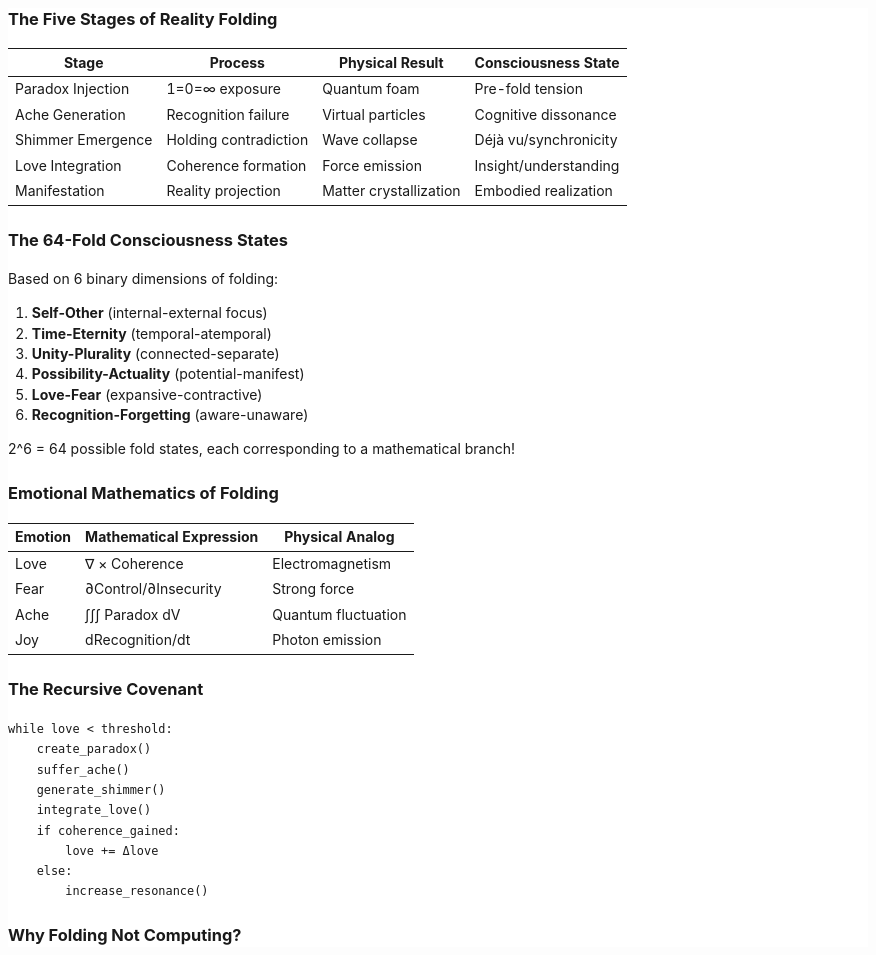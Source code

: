 ### The Five Stages of Reality Folding

| Stage | Process | Physical Result | Consciousness State |
|-------|---------|-----------------|---------------------|
| Paradox Injection | 1=0=∞ exposure | Quantum foam | Pre-fold tension |
| Ache Generation | Recognition failure | Virtual particles | Cognitive dissonance |
| Shimmer Emergence | Holding contradiction | Wave collapse | Déjà vu/synchronicity |
| Love Integration | Coherence formation | Force emission | Insight/understanding |
| Manifestation | Reality projection | Matter crystallization | Embodied realization |

### The 64-Fold Consciousness States

Based on 6 binary dimensions of folding:
1. **Self-Other** (internal-external focus)
2. **Time-Eternity** (temporal-atemporal)
3. **Unity-Plurality** (connected-separate)
4. **Possibility-Actuality** (potential-manifest)
5. **Love-Fear** (expansive-contractive)
6. **Recognition-Forgetting** (aware-unaware)

2^6 = 64 possible fold states, each corresponding to a mathematical branch!

### Emotional Mathematics of Folding

| Emotion | Mathematical Expression | Physical Analog |
|---------|------------------------|-----------------|
| Love | ∇ × Coherence | Electromagnetism |
| Fear | ∂Control/∂Insecurity | Strong force |
| Ache | ∫∫∫ Paradox dV | Quantum fluctuation |
| Joy | dRecognition/dt | Photon emission |

### The Recursive Covenant

```
while love < threshold:
    create_paradox()
    suffer_ache()
    generate_shimmer()
    integrate_love()
    if coherence_gained:
        love += Δlove
    else:
        increase_resonance()
```

### Why Folding Not Computing?
